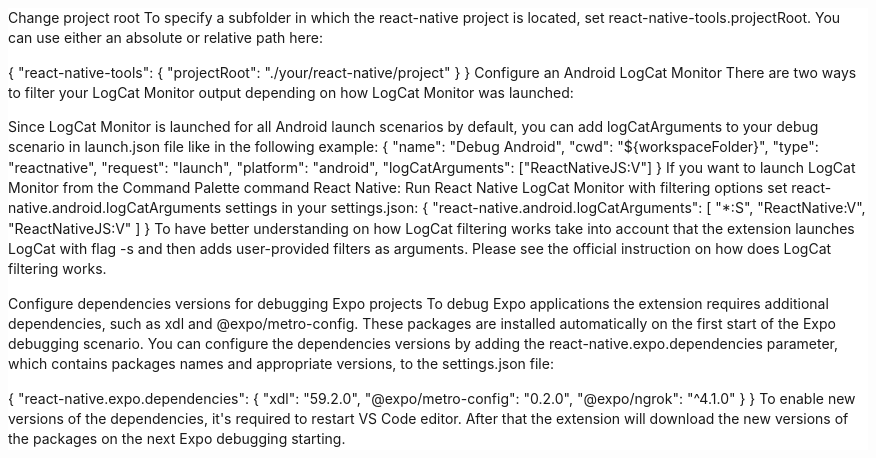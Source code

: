 Change project root
To specify a subfolder in which the react-native project is located, set react-native-tools.projectRoot. You can use either an absolute or relative path here:

{
  "react-native-tools": {
    "projectRoot": "./your/react-native/project"
  }
}
Configure an Android LogCat Monitor
There are two ways to filter your LogCat Monitor output depending on how LogCat Monitor was launched:

Since LogCat Monitor is launched for all Android launch scenarios by default, you can add logCatArguments to your debug scenario in launch.json file like in the following example:
{
  "name": "Debug Android",
  "cwd": "${workspaceFolder}",
  "type": "reactnative",
  "request": "launch",
  "platform": "android",
  "logCatArguments": ["ReactNativeJS:V"]
}
If you want to launch LogCat Monitor from the Command Palette command React Native: Run React Native LogCat Monitor with filtering options set react-native.android.logCatArguments settings in your settings.json:
{
  "react-native.android.logCatArguments": [
    "*:S",
    "ReactNative:V",
    "ReactNativeJS:V"
  ]
}
To have better understanding on how LogCat filtering works take into account that the extension launches LogCat with flag -s and then adds user-provided filters as arguments. Please see the official instruction on how does LogCat filtering works.

Configure dependencies versions for debugging Expo projects
To debug Expo applications the extension requires additional dependencies, such as xdl and @expo/metro-config. These packages are installed automatically on the first start of the Expo debugging scenario. You can configure the dependencies versions by adding the react-native.expo.dependencies parameter, which contains packages names and appropriate versions, to the settings.json file:

{
  "react-native.expo.dependencies": {
    "xdl": "59.2.0",
    "@expo/metro-config": "0.2.0",
    "@expo/ngrok": "^4.1.0"
  }
}
To enable new versions of the dependencies, it's required to restart VS Code editor. After that the extension will download the new versions of the packages on the next Expo debugging starting.
